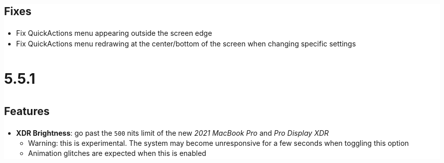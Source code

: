 ## Fixes

* Fix QuickActions menu appearing outside the screen edge
* Fix QuickActions menu redrawing at the center/bottom of the screen when changing specific settings
# 5.5.1
## Features

* **XDR Brightness**: go past the `500` nits limit of the new *2021 MacBook Pro* and *Pro Display XDR*
    * Warning: this is experimental. The system may become unresponsive for a few seconds when toggling this option
    * Animation glitches are expected when this is enabled

<video autoplay loop muted width="414" height="263" src="https://files.lunar.fyi/xdr-quickaction.mp4" style="width: 414px; height: 263px"/>

* **Sub-zero dimming**: dim brightness below 0%

<video autoplay loop muted width="414" height="263" src="https://files.lunar.fyi/subzero-quickaction.mp4" style="width: 414px; height: 263px"/>

* **QuickActions** redesign:

<video autoplay loop muted width="392" height="421" src="https://files.lunar.fyi/new-quickactions.mp4" style="width: 392px; height: 421px"/>

* **Input Hotkeys** redesign:

![Input hotkeys redesign](https://files.lunar.fyi/input-hotkeys-redesign.png)

* Add **BlackOut without mirroring** checkbox in the [Controls menu](https://app.lunar.fyi/display/controls) of each display
* Add **BlackOut other displays** action on holding `Option`+`Shift`
* Add **Allow brightness to reach zero** checkbox in the [Controls menu](https://app.lunar.fyi/display/controls) for *built-in* displays
    * By default this is disabled to avoid turning off the display by mistake
* Implement **BlackOut for AirPlay/Sidecar/DisplayLink** (it's just a pitch black overlay really, but that's the most I can do)

![BlackOut in QuickActions](https://files.lunar.fyi/blackout-quickactions.png)

## Improvements

* Add **Emergency Kill Switch** for **BlackOut**
    * *Press the ⌘ Command key more than 8 times in a row to force disable BlackOut*
* *F.lux* detection improvements
    * Ensure Overlay gets activated
    * Add note about [Shifty](https://shifty.natethompson.io) as an alternative
    * Update AppleScript for Monterey
+ Allow Preferences window to be moved by its background
+ Add selector for switching between *System* and *Lunar* adaptive brightness
* Disable overlay temporarily when taking a screenshot
